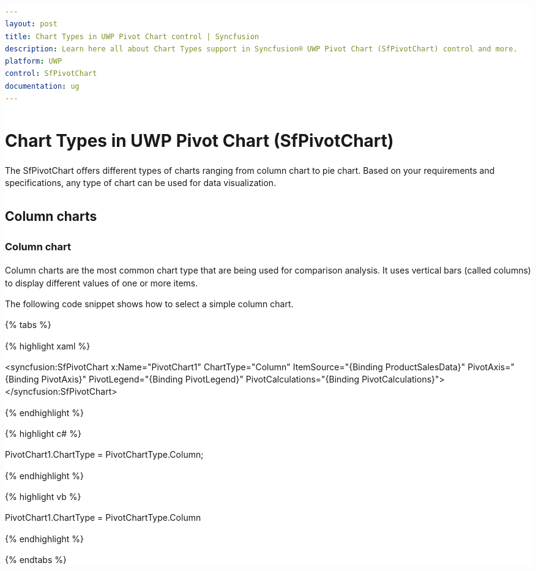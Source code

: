 ```yaml
---
layout: post
title: Chart Types in UWP Pivot Chart control | Syncfusion
description: Learn here all about Chart Types support in Syncfusion® UWP Pivot Chart (SfPivotChart) control and more.
platform: UWP
control: SfPivotChart
documentation: ug
---
```


# Chart Types in UWP Pivot Chart (SfPivotChart)

The SfPivotChart offers different types of charts ranging from column chart to pie chart. Based on your requirements and specifications, any type of chart can be used for data visualization.

## Column charts

### Column chart

Column charts are the most common chart type that are being used for comparison analysis. It uses vertical bars (called columns) to display different values of one or more items.

The following code snippet shows how to select a simple column chart.

{% tabs %}

{% highlight xaml %}

<syncfusion:SfPivotChart x:Name="PivotChart1" ChartType="Column"
                         ItemSource="{Binding ProductSalesData}" PivotAxis="{Binding PivotAxis}"
                         PivotLegend="{Binding PivotLegend}" PivotCalculations="{Binding PivotCalculations}">
</syncfusion:SfPivotChart>

{% endhighlight %}

{% highlight c# %}

PivotChart1.ChartType = PivotChartType.Column;

{% endhighlight %}

{% highlight vb %}

PivotChart1.ChartType = PivotChartType.Column

{% endhighlight %}

{% endtabs %}
